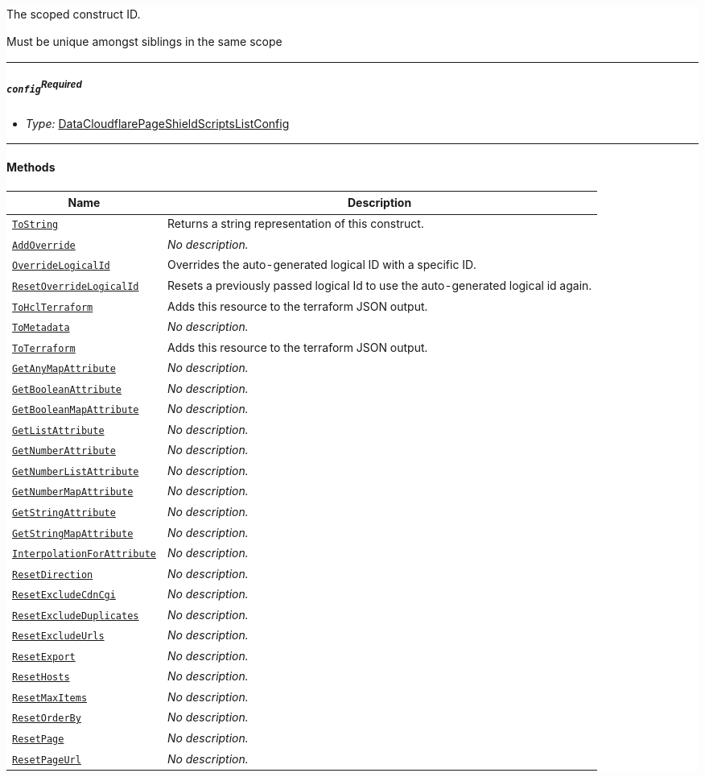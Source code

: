 The scoped construct ID.

Must be unique amongst siblings in the same scope

---

##### `config`<sup>Required</sup> <a name="config" id="@cdktf/provider-cloudflare.dataCloudflarePageShieldScriptsList.DataCloudflarePageShieldScriptsList.Initializer.parameter.config"></a>

- *Type:* <a href="#@cdktf/provider-cloudflare.dataCloudflarePageShieldScriptsList.DataCloudflarePageShieldScriptsListConfig">DataCloudflarePageShieldScriptsListConfig</a>

---

#### Methods <a name="Methods" id="Methods"></a>

| **Name** | **Description** |
| --- | --- |
| <code><a href="#@cdktf/provider-cloudflare.dataCloudflarePageShieldScriptsList.DataCloudflarePageShieldScriptsList.toString">ToString</a></code> | Returns a string representation of this construct. |
| <code><a href="#@cdktf/provider-cloudflare.dataCloudflarePageShieldScriptsList.DataCloudflarePageShieldScriptsList.addOverride">AddOverride</a></code> | *No description.* |
| <code><a href="#@cdktf/provider-cloudflare.dataCloudflarePageShieldScriptsList.DataCloudflarePageShieldScriptsList.overrideLogicalId">OverrideLogicalId</a></code> | Overrides the auto-generated logical ID with a specific ID. |
| <code><a href="#@cdktf/provider-cloudflare.dataCloudflarePageShieldScriptsList.DataCloudflarePageShieldScriptsList.resetOverrideLogicalId">ResetOverrideLogicalId</a></code> | Resets a previously passed logical Id to use the auto-generated logical id again. |
| <code><a href="#@cdktf/provider-cloudflare.dataCloudflarePageShieldScriptsList.DataCloudflarePageShieldScriptsList.toHclTerraform">ToHclTerraform</a></code> | Adds this resource to the terraform JSON output. |
| <code><a href="#@cdktf/provider-cloudflare.dataCloudflarePageShieldScriptsList.DataCloudflarePageShieldScriptsList.toMetadata">ToMetadata</a></code> | *No description.* |
| <code><a href="#@cdktf/provider-cloudflare.dataCloudflarePageShieldScriptsList.DataCloudflarePageShieldScriptsList.toTerraform">ToTerraform</a></code> | Adds this resource to the terraform JSON output. |
| <code><a href="#@cdktf/provider-cloudflare.dataCloudflarePageShieldScriptsList.DataCloudflarePageShieldScriptsList.getAnyMapAttribute">GetAnyMapAttribute</a></code> | *No description.* |
| <code><a href="#@cdktf/provider-cloudflare.dataCloudflarePageShieldScriptsList.DataCloudflarePageShieldScriptsList.getBooleanAttribute">GetBooleanAttribute</a></code> | *No description.* |
| <code><a href="#@cdktf/provider-cloudflare.dataCloudflarePageShieldScriptsList.DataCloudflarePageShieldScriptsList.getBooleanMapAttribute">GetBooleanMapAttribute</a></code> | *No description.* |
| <code><a href="#@cdktf/provider-cloudflare.dataCloudflarePageShieldScriptsList.DataCloudflarePageShieldScriptsList.getListAttribute">GetListAttribute</a></code> | *No description.* |
| <code><a href="#@cdktf/provider-cloudflare.dataCloudflarePageShieldScriptsList.DataCloudflarePageShieldScriptsList.getNumberAttribute">GetNumberAttribute</a></code> | *No description.* |
| <code><a href="#@cdktf/provider-cloudflare.dataCloudflarePageShieldScriptsList.DataCloudflarePageShieldScriptsList.getNumberListAttribute">GetNumberListAttribute</a></code> | *No description.* |
| <code><a href="#@cdktf/provider-cloudflare.dataCloudflarePageShieldScriptsList.DataCloudflarePageShieldScriptsList.getNumberMapAttribute">GetNumberMapAttribute</a></code> | *No description.* |
| <code><a href="#@cdktf/provider-cloudflare.dataCloudflarePageShieldScriptsList.DataCloudflarePageShieldScriptsList.getStringAttribute">GetStringAttribute</a></code> | *No description.* |
| <code><a href="#@cdktf/provider-cloudflare.dataCloudflarePageShieldScriptsList.DataCloudflarePageShieldScriptsList.getStringMapAttribute">GetStringMapAttribute</a></code> | *No description.* |
| <code><a href="#@cdktf/provider-cloudflare.dataCloudflarePageShieldScriptsList.DataCloudflarePageShieldScriptsList.interpolationForAttribute">InterpolationForAttribute</a></code> | *No description.* |
| <code><a href="#@cdktf/provider-cloudflare.dataCloudflarePageShieldScriptsList.DataCloudflarePageShieldScriptsList.resetDirection">ResetDirection</a></code> | *No description.* |
| <code><a href="#@cdktf/provider-cloudflare.dataCloudflarePageShieldScriptsList.DataCloudflarePageShieldScriptsList.resetExcludeCdnCgi">ResetExcludeCdnCgi</a></code> | *No description.* |
| <code><a href="#@cdktf/provider-cloudflare.dataCloudflarePageShieldScriptsList.DataCloudflarePageShieldScriptsList.resetExcludeDuplicates">ResetExcludeDuplicates</a></code> | *No description.* |
| <code><a href="#@cdktf/provider-cloudflare.dataCloudflarePageShieldScriptsList.DataCloudflarePageShieldScriptsList.resetExcludeUrls">ResetExcludeUrls</a></code> | *No description.* |
| <code><a href="#@cdktf/provider-cloudflare.dataCloudflarePageShieldScriptsList.DataCloudflarePageShieldScriptsList.resetExport">ResetExport</a></code> | *No description.* |
| <code><a href="#@cdktf/provider-cloudflare.dataCloudflarePageShieldScriptsList.DataCloudflarePageShieldScriptsList.resetHosts">ResetHosts</a></code> | *No description.* |
| <code><a href="#@cdktf/provider-cloudflare.dataCloudflarePageShieldScriptsList.DataCloudflarePageShieldScriptsList.resetMaxItems">ResetMaxItems</a></code> | *No description.* |
| <code><a href="#@cdktf/provider-cloudflare.dataCloudflarePageShieldScriptsList.DataCloudflarePageShieldScriptsList.resetOrderBy">ResetOrderBy</a></code> | *No description.* |
| <code><a href="#@cdktf/provider-cloudflare.dataCloudflarePageShieldScriptsList.DataCloudflarePageShieldScriptsList.resetPage">ResetPage</a></code> | *No description.* |
| <code><a href="#@cdktf/provider-cloudflare.dataCloudflarePageShieldScriptsList.DataCloudflarePageShieldScriptsList.resetPageUrl">ResetPageUrl</a></code> | *No description.* |